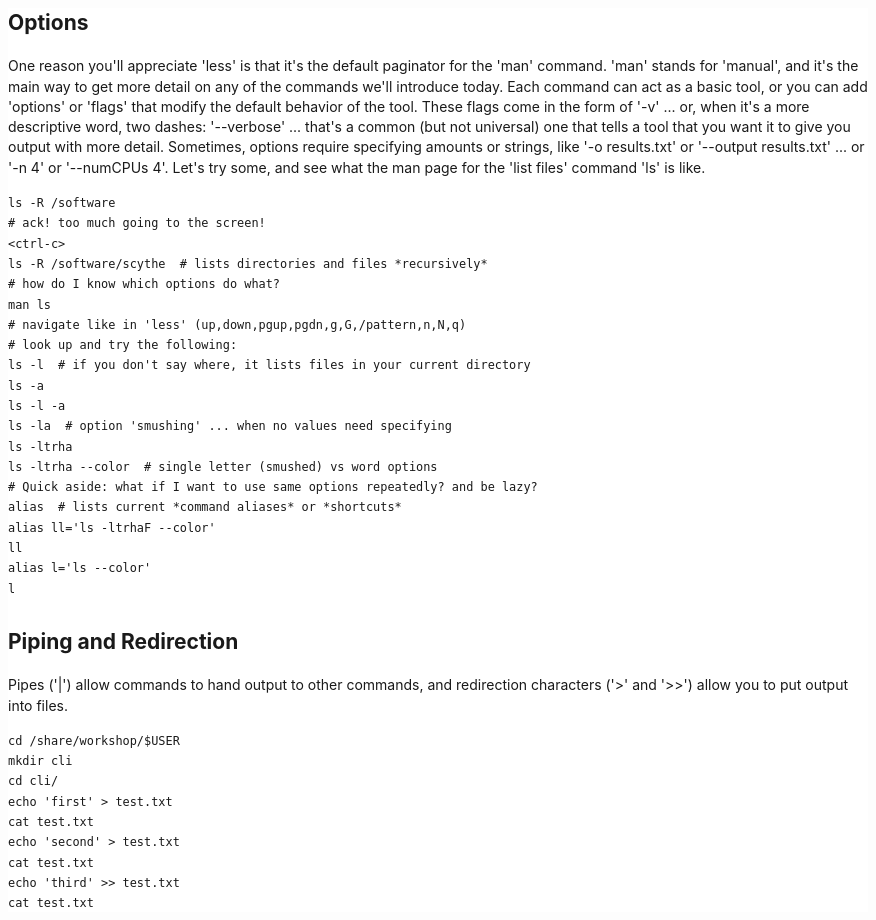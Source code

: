## Options

One reason you'll appreciate 'less' is that it's the default paginator for the 'man' command. 'man' stands for 'manual', and it's the main way to get more detail on any of the commands we'll introduce today. Each command can act as a basic tool, or you can add 'options' or 'flags' that modify the default behavior of the tool. These flags come in the form of '-v' ... or, when it's a more descriptive word, two dashes: '\-\-verbose' ... that's a common (but not universal) one that tells a tool that you want it to give you output with more detail. Sometimes, options require specifying amounts or strings, like '-o results.txt' or '\-\-output results.txt' ... or '-n 4' or '\-\-numCPUs 4'. Let's try some, and see what the man page for the 'list files' command 'ls' is like.

    ls -R /software
    # ack! too much going to the screen!
    <ctrl-c>
    ls -R /software/scythe  # lists directories and files *recursively*
    # how do I know which options do what?
    man ls
    # navigate like in 'less' (up,down,pgup,pgdn,g,G,/pattern,n,N,q)
    # look up and try the following:
    ls -l  # if you don't say where, it lists files in your current directory
    ls -a
    ls -l -a
    ls -la  # option 'smushing' ... when no values need specifying
    ls -ltrha
    ls -ltrha --color  # single letter (smushed) vs word options
    # Quick aside: what if I want to use same options repeatedly? and be lazy?
    alias  # lists current *command aliases* or *shortcuts*
    alias ll='ls -ltrhaF --color'
    ll
    alias l='ls --color'
    l

## Piping and Redirection

Pipes ('\|') allow commands to hand output to other commands, and redirection characters ('>' and '>>') allow you to put output into files.

    cd /share/workshop/$USER
    mkdir cli
    cd cli/
    echo 'first' > test.txt
    cat test.txt
    echo 'second' > test.txt
    cat test.txt
    echo 'third' >> test.txt
    cat test.txt
